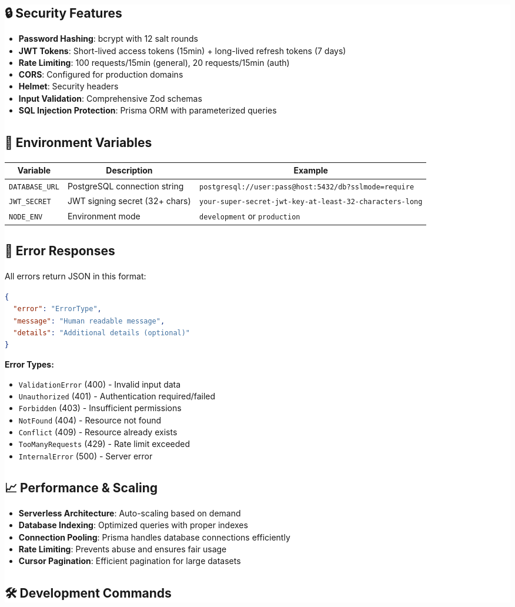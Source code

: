 ## 🔒 Security Features

- **Password Hashing**: bcrypt with 12 salt rounds
- **JWT Tokens**: Short-lived access tokens (15min) + long-lived refresh tokens (7 days)
- **Rate Limiting**: 100 requests/15min (general), 20 requests/15min (auth)
- **CORS**: Configured for production domains
- **Helmet**: Security headers
- **Input Validation**: Comprehensive Zod schemas
- **SQL Injection Protection**: Prisma ORM with parameterized queries

## 🔧 Environment Variables

| Variable | Description | Example |
|----------|-------------|---------|
| `DATABASE_URL` | PostgreSQL connection string | `postgresql://user:pass@host:5432/db?sslmode=require` |
| `JWT_SECRET` | JWT signing secret (32+ chars) | `your-super-secret-jwt-key-at-least-32-characters-long` |
| `NODE_ENV` | Environment mode | `development` or `production` |

## 🚨 Error Responses

All errors return JSON in this format:
```json
{
  "error": "ErrorType",
  "message": "Human readable message",
  "details": "Additional details (optional)"
}
```

**Error Types:**
- `ValidationError` (400) - Invalid input data
- `Unauthorized` (401) - Authentication required/failed
- `Forbidden` (403) - Insufficient permissions
- `NotFound` (404) - Resource not found
- `Conflict` (409) - Resource already exists
- `TooManyRequests` (429) - Rate limit exceeded
- `InternalError` (500) - Server error

## 📈 Performance & Scaling

- **Serverless Architecture**: Auto-scaling based on demand
- **Database Indexing**: Optimized queries with proper indexes
- **Connection Pooling**: Prisma handles database connections efficiently
- **Rate Limiting**: Prevents abuse and ensures fair usage
- **Cursor Pagination**: Efficient pagination for large datasets

## 🛠️ Development Commands
